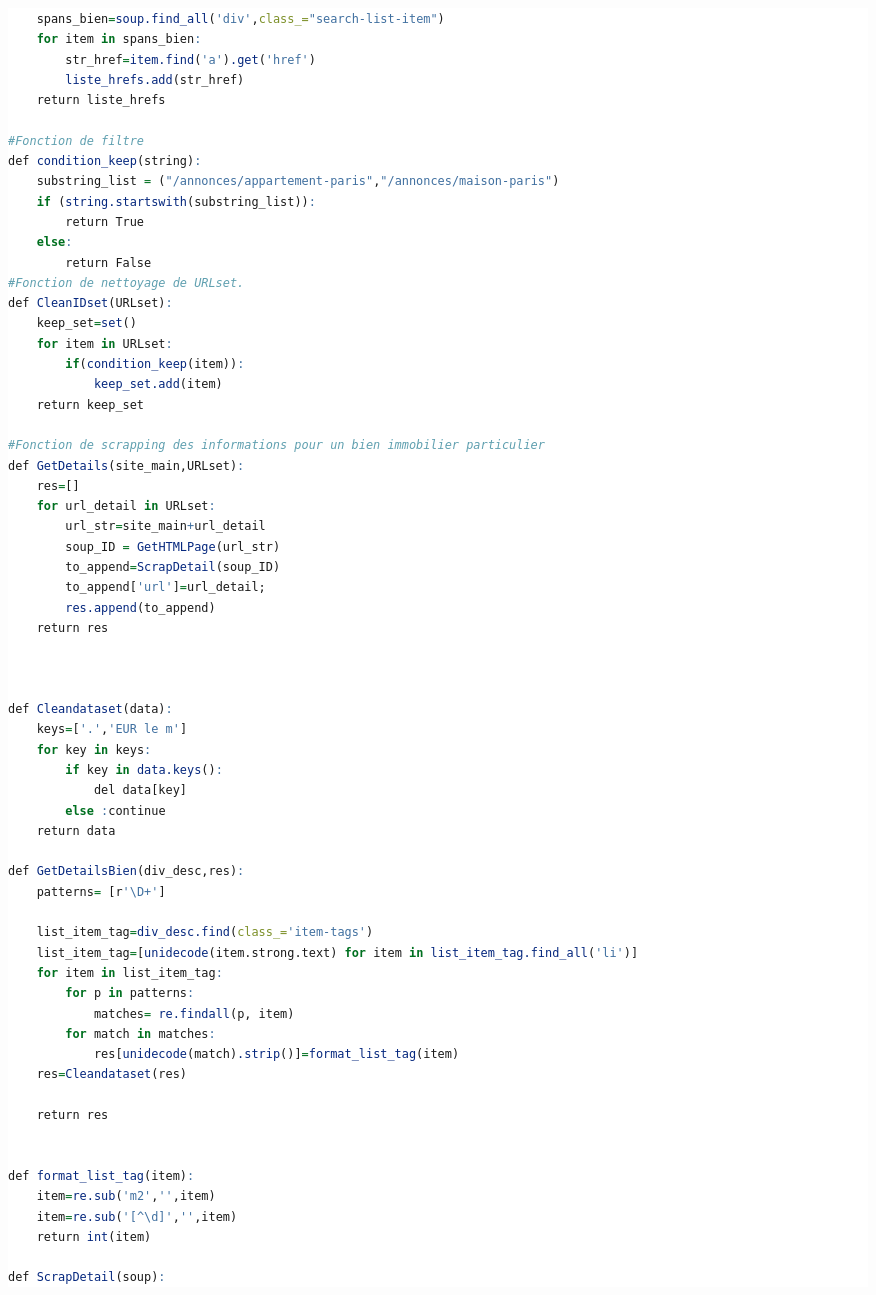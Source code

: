 ```r
    spans_bien=soup.find_all('div',class_="search-list-item")
    for item in spans_bien:
        str_href=item.find('a').get('href')
        liste_hrefs.add(str_href)        
    return liste_hrefs

#Fonction de filtre
def condition_keep(string):
    substring_list = ("/annonces/appartement-paris","/annonces/maison-paris")
    if (string.startswith(substring_list)):
        return True
    else:
        return False
#Fonction de nettoyage de URLset. 
def CleanIDset(URLset):
    keep_set=set()
    for item in URLset:
        if(condition_keep(item)):
            keep_set.add(item)    
    return keep_set

#Fonction de scrapping des informations pour un bien immobilier particulier
def GetDetails(site_main,URLset):
    res=[]
    for url_detail in URLset:
        url_str=site_main+url_detail
        soup_ID = GetHTMLPage(url_str)
        to_append=ScrapDetail(soup_ID)
        to_append['url']=url_detail;
        res.append(to_append)
    return res



def Cleandataset(data):        
    keys=['.','EUR le m']
    for key in keys:
        if key in data.keys():
            del data[key]
        else :continue            
    return data

def GetDetailsBien(div_desc,res):
    patterns= [r'\D+']
    
    list_item_tag=div_desc.find(class_='item-tags')
    list_item_tag=[unidecode(item.strong.text) for item in list_item_tag.find_all('li')]
    for item in list_item_tag:     
        for p in patterns:
            matches= re.findall(p, item)
        for match in matches:
            res[unidecode(match).strip()]=format_list_tag(item)
    res=Cleandataset(res)

    return res


def format_list_tag(item):
    item=re.sub('m2','',item)
    item=re.sub('[^\d]','',item)
    return int(item)

def ScrapDetail(soup):
```

[^1]: @PAP
[^1.2]: @CoordonneeGPS
[^1.3]: @Monuments
[^1.4]: @UDP